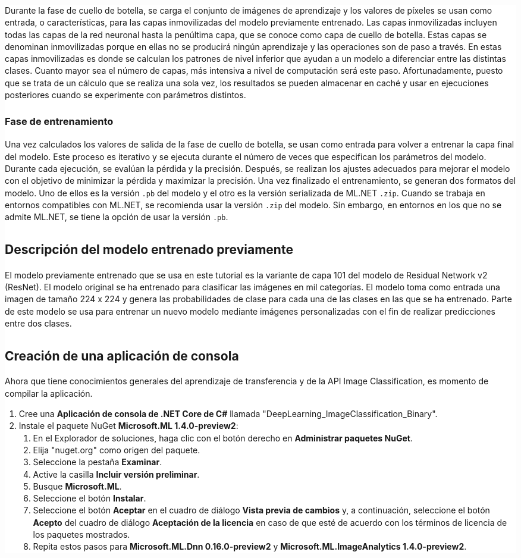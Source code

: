 Durante la fase de cuello de botella, se carga el conjunto de imágenes de aprendizaje y los valores de píxeles se usan como entrada, o características, para las capas inmovilizadas del modelo previamente entrenado. Las capas inmovilizadas incluyen todas las capas de la red neuronal hasta la penúltima capa, que se conoce como capa de cuello de botella. Estas capas se denominan inmovilizadas porque en ellas no se producirá ningún aprendizaje y las operaciones son de paso a través. En estas capas inmovilizadas es donde se calculan los patrones de nivel inferior que ayudan a un modelo a diferenciar entre las distintas clases. Cuanto mayor sea el número de capas, más intensiva a nivel de computación será este paso. Afortunadamente, puesto que se trata de un cálculo que se realiza una sola vez, los resultados se pueden almacenar en caché y usar en ejecuciones posteriores cuando se experimente con parámetros distintos.

### <a name="training-phase"></a>Fase de entrenamiento

Una vez calculados los valores de salida de la fase de cuello de botella, se usan como entrada para volver a entrenar la capa final del modelo. Este proceso es iterativo y se ejecuta durante el número de veces que especifican los parámetros del modelo. Durante cada ejecución, se evalúan la pérdida y la precisión. Después, se realizan los ajustes adecuados para mejorar el modelo con el objetivo de minimizar la pérdida y maximizar la precisión. Una vez finalizado el entrenamiento, se generan dos formatos del modelo. Uno de ellos es la versión `.pb` del modelo y el otro es la versión serializada de ML.NET `.zip`. Cuando se trabaja en entornos compatibles con ML.NET, se recomienda usar la versión `.zip` del modelo. Sin embargo, en entornos en los que no se admite ML.NET, se tiene la opción de usar la versión `.pb`.

## <a name="understand-the-pretrained-model"></a>Descripción del modelo entrenado previamente

El modelo previamente entrenado que se usa en este tutorial es la variante de capa 101 del modelo de Residual Network v2 (ResNet). El modelo original se ha entrenado para clasificar las imágenes en mil categorías. El modelo toma como entrada una imagen de tamaño 224 x 224 y genera las probabilidades de clase para cada una de las clases en las que se ha entrenado. Parte de este modelo se usa para entrenar un nuevo modelo mediante imágenes personalizadas con el fin de realizar predicciones entre dos clases. 

## <a name="create-console-application"></a>Creación de una aplicación de consola

Ahora que tiene conocimientos generales del aprendizaje de transferencia y de la API Image Classification, es momento de compilar la aplicación.

1. Cree una **Aplicación de consola de .NET Core de C#** llamada "DeepLearning_ImageClassification_Binary".
1. Instale el paquete NuGet **Microsoft.ML 1.4.0-preview2**:
    1. En el Explorador de soluciones, haga clic con el botón derecho en **Administrar paquetes NuGet**.
    1. Elija "nuget.org" como origen del paquete.
    1. Seleccione la pestaña **Examinar**.
    1. Active la casilla **Incluir versión preliminar**.
    1. Busque **Microsoft.ML**.
    1. Seleccione el botón **Instalar**.
    1. Seleccione el botón **Aceptar** en el cuadro de diálogo **Vista previa de cambios** y, a continuación, seleccione el botón **Acepto** del cuadro de diálogo **Aceptación de la licencia** en caso de que esté de acuerdo con los términos de licencia de los paquetes mostrados.
    1. Repita estos pasos para **Microsoft.ML.Dnn 0.16.0-preview2** y **Microsoft.ML.ImageAnalytics 1.4.0-preview2**.
